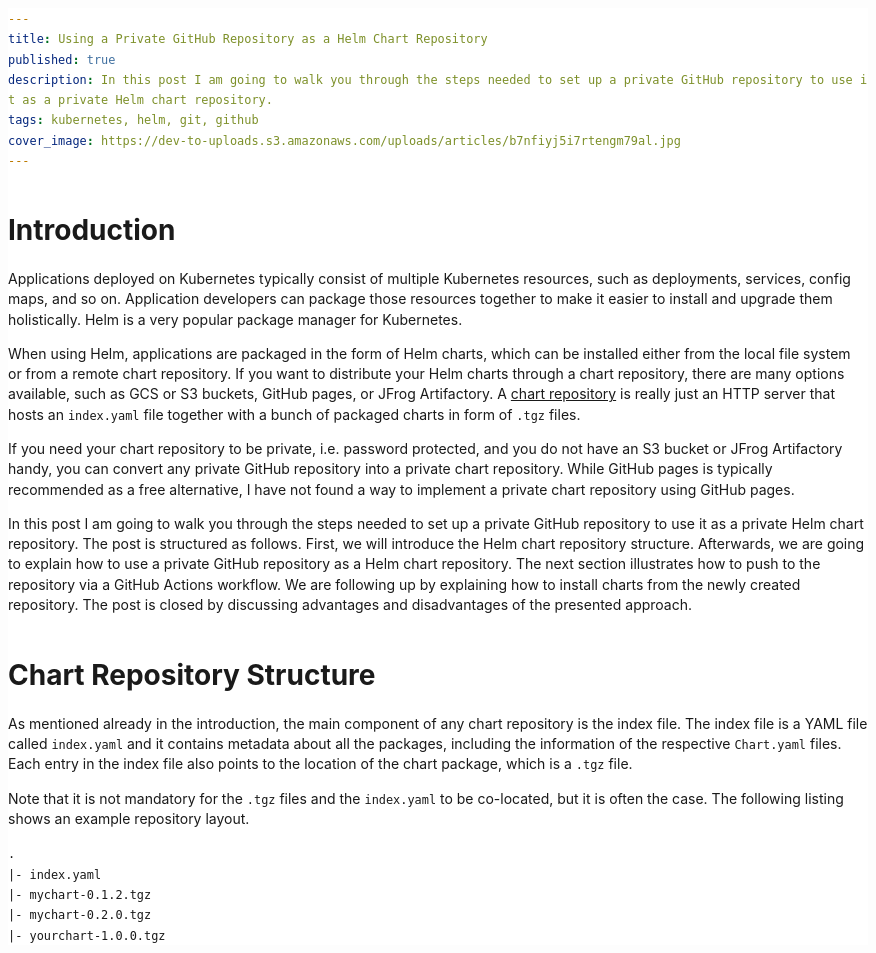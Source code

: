 ```yaml
---
title: Using a Private GitHub Repository as a Helm Chart Repository
published: true
description: In this post I am going to walk you through the steps needed to set up a private GitHub repository to use it as a private Helm chart repository.
tags: kubernetes, helm, git, github
cover_image: https://dev-to-uploads.s3.amazonaws.com/uploads/articles/b7nfiyj5i7rtengm79al.jpg
---
```


# Introduction

Applications deployed on Kubernetes typically consist of multiple Kubernetes resources, such as deployments, services, config maps, and so on. Application developers can package those resources together to make it easier to install and upgrade them holistically. Helm is a very popular package manager for Kubernetes.

When using Helm, applications are packaged in the form of Helm charts, which can be installed either from the local file system or from a remote chart repository. If you want to distribute your Helm charts through a chart repository, there are many options available, such as GCS or S3 buckets, GitHub pages, or JFrog Artifactory. A [chart repository](https://helm.sh/docs/topics/chart_repository/) is really just an HTTP server that hosts an `index.yaml` file together with a bunch of packaged charts in form of `.tgz` files.

If you need your chart repository to be private, i.e. password protected, and you do not have an S3 bucket or JFrog Artifactory handy, you can convert any private GitHub repository into a private chart repository. While GitHub pages is typically recommended as a free alternative, I have not found a way to implement a private chart repository using GitHub pages.

In this post I am going to walk you through the steps needed to set up a private GitHub repository to use it as a private Helm chart repository. The post is structured as follows. First, we will introduce the Helm chart repository structure. Afterwards, we are going to explain how to use a private GitHub repository as a Helm chart repository. The next section illustrates how to push to the repository via a GitHub Actions workflow. We are following up by explaining how to install charts from the newly created repository. The post is closed by discussing advantages and disadvantages of the presented approach.

# Chart Repository Structure

As mentioned already in the introduction, the main component of any chart repository is the index file. The index file is a YAML file called `index.yaml` and it contains metadata about all the packages, including the information of the respective `Chart.yaml` files. Each entry in the index file also points to the location of the chart package, which is a `.tgz` file.

Note that it is not mandatory for the `.tgz` files and the `index.yaml` to be co-located, but it is often the case. The following listing shows an example repository layout.

```
.
|- index.yaml
|- mychart-0.1.2.tgz
|- mychart-0.2.0.tgz
|- yourchart-1.0.0.tgz
```
